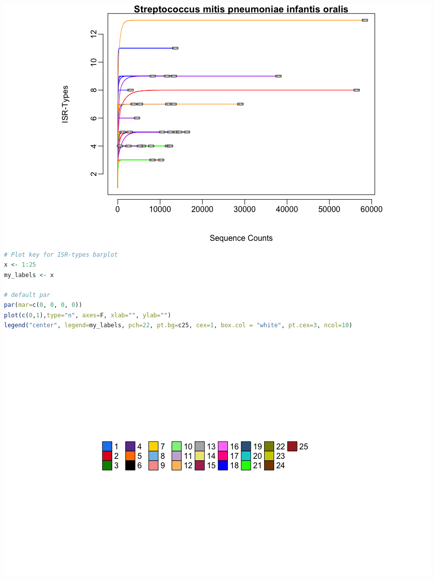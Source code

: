 <img src="ISR_manuscript_files/figure-markdown_github/unnamed-chunk-23-5.png" style="display: block; margin: auto;" />

``` r
# Plot key for ISR-types barplot
x <- 1:25
my_labels <- x

# default par
par(mar=c(0, 0, 0, 0))
plot(c(0,1),type="n", axes=F, xlab="", ylab="")
legend("center", legend=my_labels, pch=22, pt.bg=c25, cex=1, box.col = "white", pt.cex=3, ncol=10)
```

<img src="ISR_manuscript_files/figure-markdown_github/unnamed-chunk-23-6.png" style="display: block; margin: auto;" />
